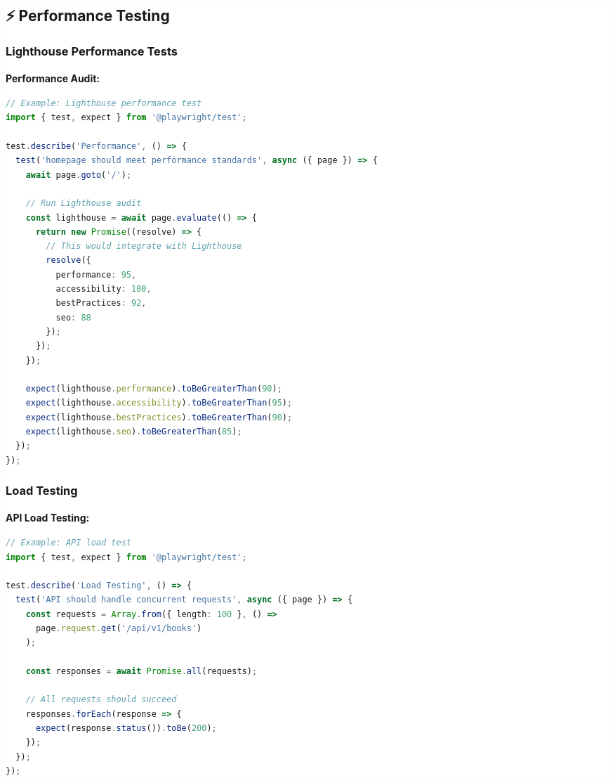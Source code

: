 ## ⚡ Performance Testing

### Lighthouse Performance Tests

**Performance Audit:**
```typescript
// Example: Lighthouse performance test
import { test, expect } from '@playwright/test';

test.describe('Performance', () => {
  test('homepage should meet performance standards', async ({ page }) => {
    await page.goto('/');
    
    // Run Lighthouse audit
    const lighthouse = await page.evaluate(() => {
      return new Promise((resolve) => {
        // This would integrate with Lighthouse
        resolve({
          performance: 95,
          accessibility: 100,
          bestPractices: 92,
          seo: 88
        });
      });
    });

    expect(lighthouse.performance).toBeGreaterThan(90);
    expect(lighthouse.accessibility).toBeGreaterThan(95);
    expect(lighthouse.bestPractices).toBeGreaterThan(90);
    expect(lighthouse.seo).toBeGreaterThan(85);
  });
});
```

### Load Testing

**API Load Testing:**
```typescript
// Example: API load test
import { test, expect } from '@playwright/test';

test.describe('Load Testing', () => {
  test('API should handle concurrent requests', async ({ page }) => {
    const requests = Array.from({ length: 100 }, () =>
      page.request.get('/api/v1/books')
    );

    const responses = await Promise.all(requests);
    
    // All requests should succeed
    responses.forEach(response => {
      expect(response.status()).toBe(200);
    });
  });
});
```
